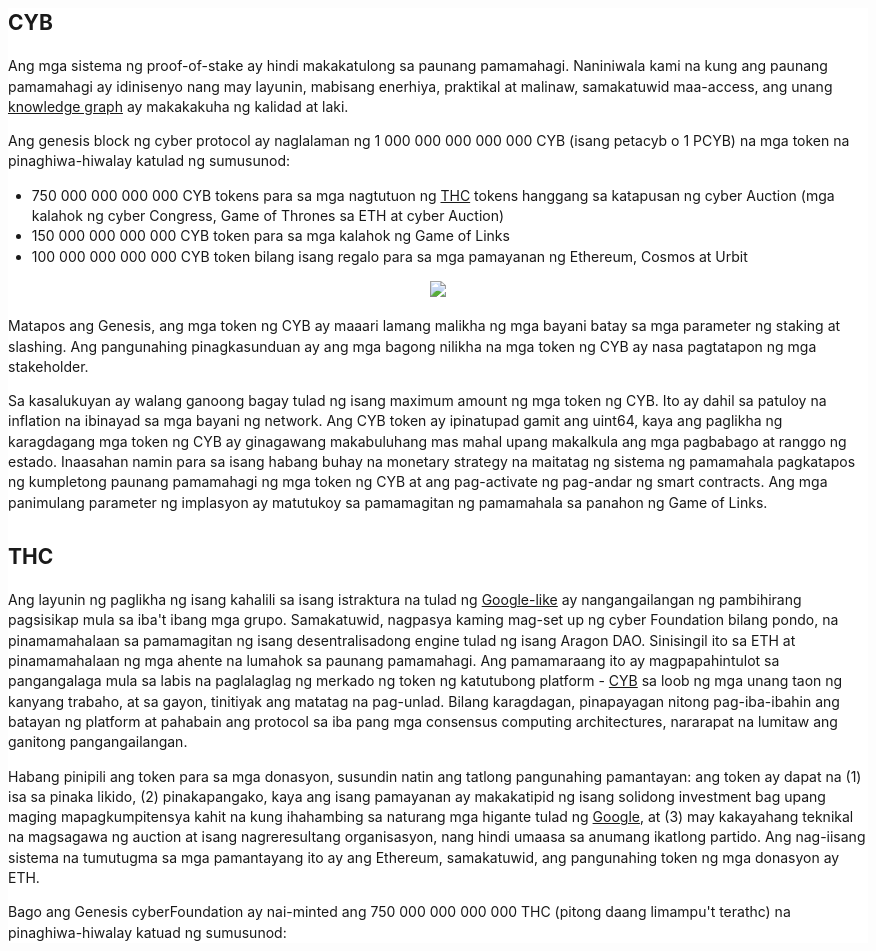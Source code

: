 ## CYB

Ang mga sistema ng proof-of-stake ay hindi makakatulong sa paunang pamamahagi. Naniniwala kami na kung ang paunang pamamahagi ay idinisenyo nang may layunin, mabisang enerhiya, praktikal at malinaw, samakatuwid maa-access, ang unang [knowledge graph](#knowledge-graph) ay makakakuha ng kalidad at laki.

Ang genesis block ng cyber protocol ay naglalaman ng 1 000 000 000 000 000 CYB (isang petacyb o 1 PCYB) na mga token na pinaghiwa-hiwalay katulad ng sumusunod:

- 750 000 000 000 000 CYB tokens para sa mga nagtutuon ng [THC](#thc) tokens hanggang sa katapusan ng cyber Auction (mga kalahok ng cyber Congress, Game of Thrones sa ETH at cyber Auction)
- 150 000 000 000 000 CYB token para sa mga kalahok ng Game of Links
- 100 000 000 000 000 CYB token bilang isang regalo para sa mga pamayanan ng Ethereum, Cosmos at Urbit

<p align="center">
  <img src="https://github.com/serejandmyself/cyber/blob/master/images/CYB.svg" />
</p>

Matapos ang Genesis, ang mga token ng CYB ay maaari lamang malikha ng mga bayani batay sa mga parameter ng staking at slashing. Ang pangunahing pinagkasunduan ay ang mga bagong nilikha na mga token ng CYB ay nasa pagtatapon ng mga stakeholder.

Sa kasalukuyan ay walang ganoong bagay tulad ng isang maximum amount ng mga token ng CYB. Ito ay dahil sa patuloy na inflation na ibinayad sa mga bayani ng network. Ang CYB token ay ipinatupad gamit ang uint64, kaya ang paglikha ng karagdagang mga token ng CYB ay ginagawang makabuluhang mas mahal upang makalkula ang mga pagbabago at ranggo ng estado. Inaasahan namin para sa isang habang buhay na monetary strategy na maitatag ng sistema ng pamamahala pagkatapos ng kumpletong paunang pamamahagi ng mga token ng CYB at ang pag-activate ng pag-andar ng smart contracts. Ang mga panimulang parameter ng implasyon ay matutukoy sa pamamagitan ng pamamahala sa panahon ng Game of Links.

## THC

Ang layunin ng paglikha ng isang kahalili sa isang istraktura na tulad ng [Google-like](https://google.com) ay nangangailangan ng pambihirang pagsisikap mula sa iba't ibang mga grupo. Samakatuwid, nagpasya kaming mag-set up ng cyber Foundation bilang pondo, na pinamamahalaan sa pamamagitan ng isang desentralisadong engine tulad ng isang Aragon DAO. Sinisingil ito sa ETH at pinamamahalaan ng mga ahente na lumahok sa paunang pamamahagi. Ang pamamaraang ito ay magpapahintulot sa pangangalaga mula sa labis na paglalaglag ng merkado ng token ng katutubong platform - [CYB](#cyb) sa loob ng mga unang taon ng kanyang trabaho, at sa gayon, tinitiyak ang matatag na pag-unlad. Bilang karagdagan, pinapayagan nitong pag-iba-ibahin ang batayan ng platform at pahabain ang protocol sa iba pang mga consensus computing architectures, nararapat na lumitaw ang ganitong pangangailangan.

Habang pinipili ang token para sa mga donasyon, susundin natin ang tatlong pangunahing pamantayan: ang token ay dapat na (1) isa sa pinaka likido, (2) pinakapangako, kaya ang isang pamayanan ay makakatipid ng isang solidong investment bag upang maging mapagkumpitensya kahit na kung ihahambing sa naturang mga higante tulad ng [Google](https://google.com), at (3) may kakayahang teknikal na magsagawa ng auction at isang nagreresultang organisasyon, nang hindi umaasa sa anumang ikatlong partido. Ang nag-iisang sistema na tumutugma sa mga pamantayang ito ay ang Ethereum, samakatuwid, ang pangunahing token ng mga donasyon ay ETH.

Bago ang Genesis cyberFoundation ay nai-minted ang 750 000 000 000 000 THC (pitong daang limampu't terathc) na pinaghiwa-hiwalay katuad ng sumusunod:
